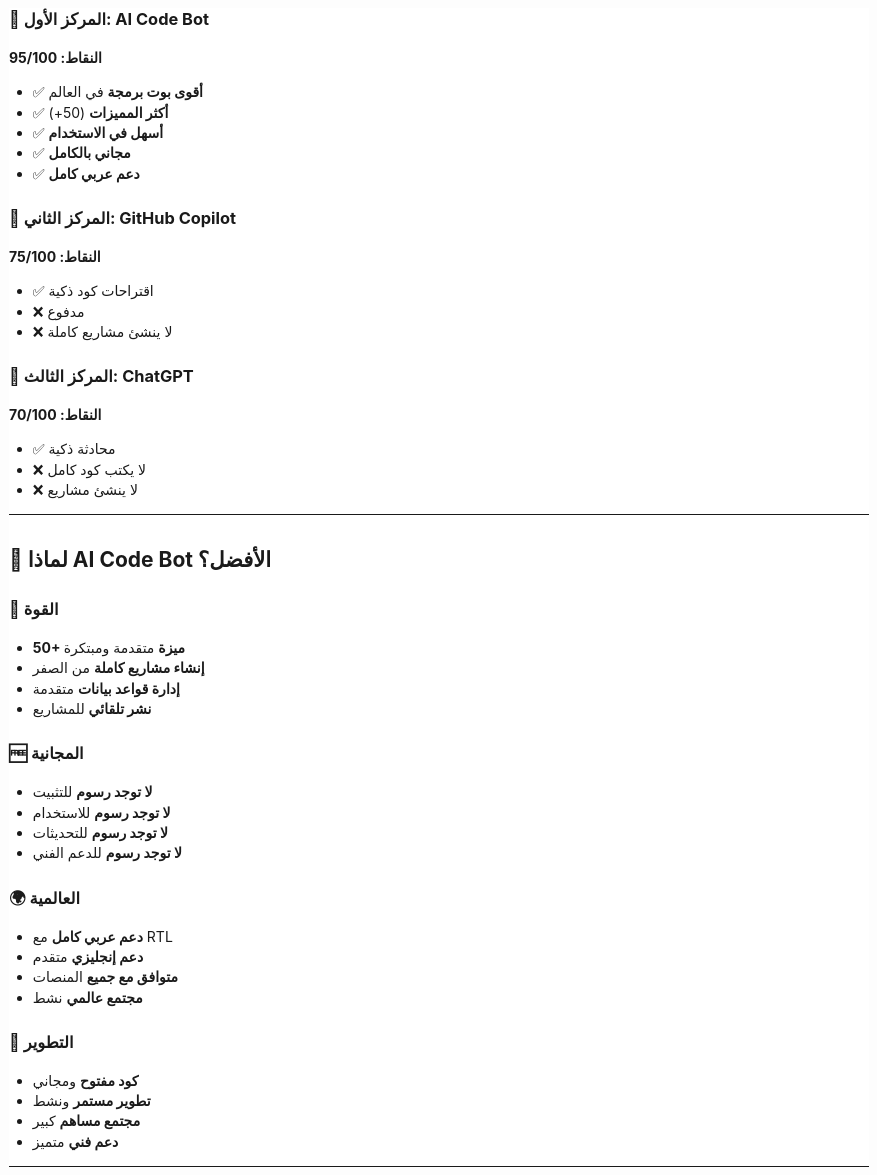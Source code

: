 ### 🥇 المركز الأول: AI Code Bot
**النقاط: 95/100**
- ✅ **أقوى بوت برمجة** في العالم
- ✅ **أكثر المميزات** (50+)
- ✅ **أسهل في الاستخدام**
- ✅ **مجاني بالكامل**
- ✅ **دعم عربي كامل**

### 🥈 المركز الثاني: GitHub Copilot
**النقاط: 75/100**
- ✅ اقتراحات كود ذكية
- ❌ مدفوع
- ❌ لا ينشئ مشاريع كاملة

### 🥉 المركز الثالث: ChatGPT
**النقاط: 70/100**
- ✅ محادثة ذكية
- ❌ لا يكتب كود كامل
- ❌ لا ينشئ مشاريع

---

## 🌟 لماذا AI Code Bot الأفضل؟

### 💪 القوة
- **50+ ميزة** متقدمة ومبتكرة
- **إنشاء مشاريع كاملة** من الصفر
- **إدارة قواعد بيانات** متقدمة
- **نشر تلقائي** للمشاريع

### 🆓 المجانية
- **لا توجد رسوم** للتثبيت
- **لا توجد رسوم** للاستخدام
- **لا توجد رسوم** للتحديثات
- **لا توجد رسوم** للدعم الفني

### 🌍 العالمية
- **دعم عربي كامل** مع RTL
- **دعم إنجليزي** متقدم
- **متوافق مع جميع** المنصات
- **مجتمع عالمي** نشط

### 🚀 التطوير
- **كود مفتوح** ومجاني
- **تطوير مستمر** ونشط
- **مجتمع مساهم** كبير
- **دعم فني** متميز

---
